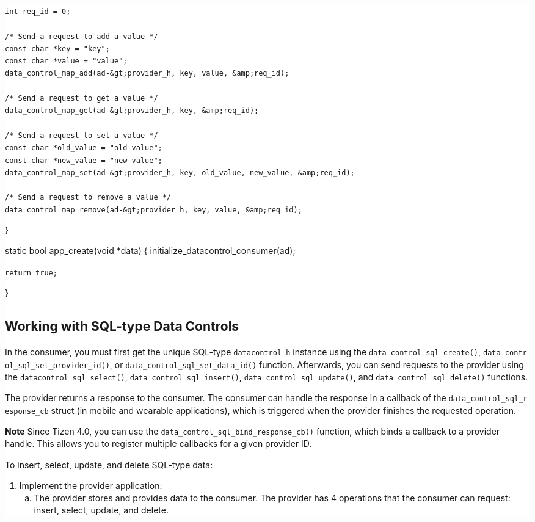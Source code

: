     int req_id = 0;

    /* Send a request to add a value */
    const char *key = "key";
    const char *value = "value";
    data_control_map_add(ad-&gt;provider_h, key, value, &amp;req_id);

    /* Send a request to get a value */
    data_control_map_get(ad-&gt;provider_h, key, &amp;req_id);

    /* Send a request to set a value */
    const char *old_value = "old value";
    const char *new_value = "new value";
    data_control_map_set(ad-&gt;provider_h, key, old_value, new_value, &amp;req_id);

    /* Send a request to remove a value */
    data_control_map_remove(ad-&gt;provider_h, key, value, &amp;req_id);
}

static bool
app_create(void *data)
{
    initialize_datacontrol_consumer(ad);

    return true;
}
</pre>
</li>
</ol></li>
</ol>


<h2 id="map2" name="map2">Working with SQL-type Data Controls</h2>
<p>In the consumer, you must first get the unique SQL-type <code>datacontrol_h</code> instance using the <code>data_control_sql_create()</code>, <code>data_control_sql_set_provider_id()</code>, or <code>data_control_sql_set_data_id()</code> function. Afterwards, you can send requests to the provider using the <code>datacontrol_sql_select()</code>, <code>data_control_sql_insert()</code>, <code>data_control_sql_update()</code>, and <code>data_control_sql_delete()</code> functions.</p>
<p>The provider returns a response to the consumer. The consumer can handle the response in a callback of the <code>data_control_sql_response_cb</code> struct (in <a href="../../../../org.tizen.native.mobile.apireference/structdata__control__sql__response__cb.html">mobile</a> and <a href="../../../../org.tizen.native.wearable.apireference/structdata__control__sql__response__cb.html">wearable</a> applications), which is triggered when the provider finishes the requested operation.</p>
<div class="note">
        <strong>Note</strong>
		Since Tizen 4.0, you can use the <code>data_control_sql_bind_response_cb()</code> function, which binds a callback to a provider handle. This allows you to register multiple callbacks for a given provider ID.
</div>
<p>To insert, select, update, and delete SQL-type data:</p>

<ol>
<li id="provider2">Implement the provider application:
<ol type="a"><li>The provider stores and provides data to the consumer. The provider has 4 operations that the consumer can request: insert, select, update, and delete.
